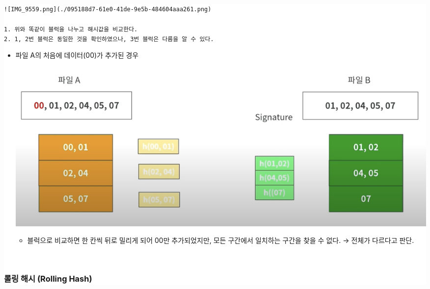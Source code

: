    ![IMG_9559.png](./095188d7-61e0-41de-9e5b-484604aaa261.png)
    
    1. 위와 똑같이 블럭을 나누고 해시값을 비교한다.
    2. 1, 2번 블럭은 동일한 것을 확인하였으나, 3번 블럭은 다름을 알 수 있다.

- 파일 A의 처음에 데이터(00)가 추가된 경우
    
    ![Screenshot 2024-06-10 at 11.09.52 PM.png](./Screenshot_2024-06-10_at_11.09.52_PM.png)
    
    - 블럭으로 비교하면 한 칸씩 뒤로 밀리게 되어 00만 추가되었지만, 모든 구간에서 일치하는 구간을 찾을 수 없다. → 전체가 다르다고 판단.

<br>

### 롤링 해시 (Rolling Hash)
